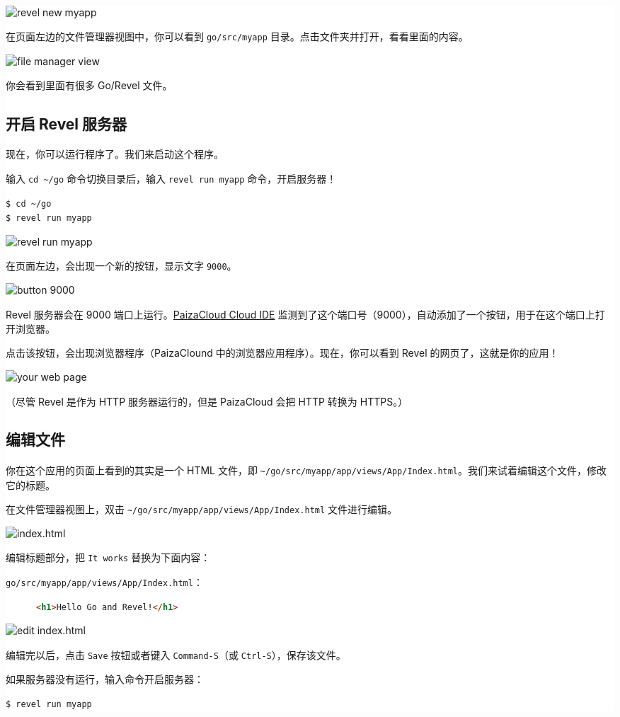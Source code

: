 ![revel new myapp](https://cdn-ak.f.st-hatena.com/images/fotolife/p/paiza/20180323/20180323111349.png)

在页面左边的文件管理器视图中，你可以看到 `go/src/myapp` 目录。点击文件夹并打开，看看里面的内容。

![file manager view](https://cdn-ak.f.st-hatena.com/images/fotolife/p/paiza/20180323/20180323110203.png)

你会看到里面有很多 Go/Revel 文件。

## 开启 Revel 服务器

现在，你可以运行程序了。我们来启动这个程序。

输入 `cd ~/go` 命令切换目录后，输入 `revel run myapp` 命令，开启服务器！

```bash
$ cd ~/go
$ revel run myapp
```

![revel run myapp](https://cdn-ak.f.st-hatena.com/images/fotolife/p/paiza/20180323/20180323111505.png)

在页面左边，会出现一个新的按钮，显示文字 `9000`。

![button 9000](https://cdn-ak.f.st-hatena.com/images/fotolife/p/paiza/20180323/20180323111533.png)

Revel 服务器会在 9000 端口上运行。[PaizaCloud Cloud IDE](https://paiza.cloud/) 监测到了这个端口号（9000），自动添加了一个按钮，用于在这个端口上打开浏览器。

点击该按钮，会出现浏览器程序（PaizaClound 中的浏览器应用程序）。现在，你可以看到 Revel 的网页了，这就是你的应用！

![your web page](https://cdn-ak.f.st-hatena.com/images/fotolife/p/paiza/20180323/20180323111629.png)

（尽管 Revel 是作为 HTTP 服务器运行的，但是 PaizaCloud 会把 HTTP 转换为 HTTPS。）

## 编辑文件

你在这个应用的页面上看到的其实是一个 HTML 文件，即 `~/go/src/myapp/app/views/App/Index.html`。我们来试着编辑这个文件，修改它的标题。

在文件管理器视图上，双击 `~/go/src/myapp/app/views/App/Index.html` 文件进行编辑。

![index.html](https://cdn-ak.f.st-hatena.com/images/fotolife/p/paiza/20180323/20180323111814.png)

编辑标题部分，把 `It works` 替换为下面内容：

`go/src/myapp/app/views/App/Index.html`：

```html
      <h1>Hello Go and Revel!</h1>
```

![edit index.html](https://cdn-ak.f.st-hatena.com/images/fotolife/p/paiza/20180326/20180326143312.png)

编辑完以后，点击 `Save` 按钮或者键入 `Command-S`（或 `Ctrl-S`），保存该文件。

如果服务器没有运行，输入命令开启服务器：

```bash
$ revel run myapp
```
